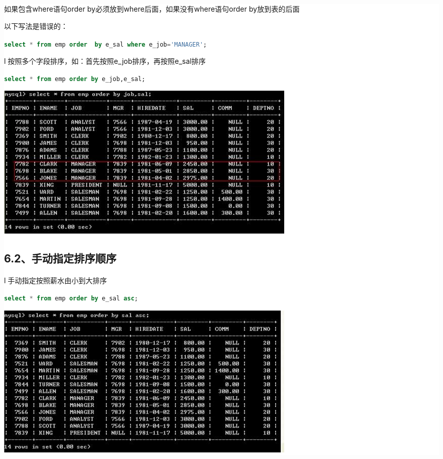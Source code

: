 如果包含where语句order by必须放到where后面，如果没有where语句order by放到表的后面

以下写法是错误的：

```sql
select * from emp order  by e_sal where e_job='MANAGER';  
```

l 按照多个字段排序，如：首先按照e_job排序，再按照e_sal排序

```sql
select * from emp order by e_job,e_sal;  
```

![](./MySQL.assets/true-clip_image112.jpg)

## 6.2、手动指定排序顺序

l 手动指定按照薪水由小到大排序

```sql
select * from emp order by e_sal asc;  
```

![](./MySQL.assets/true-clip_image114.jpg)
